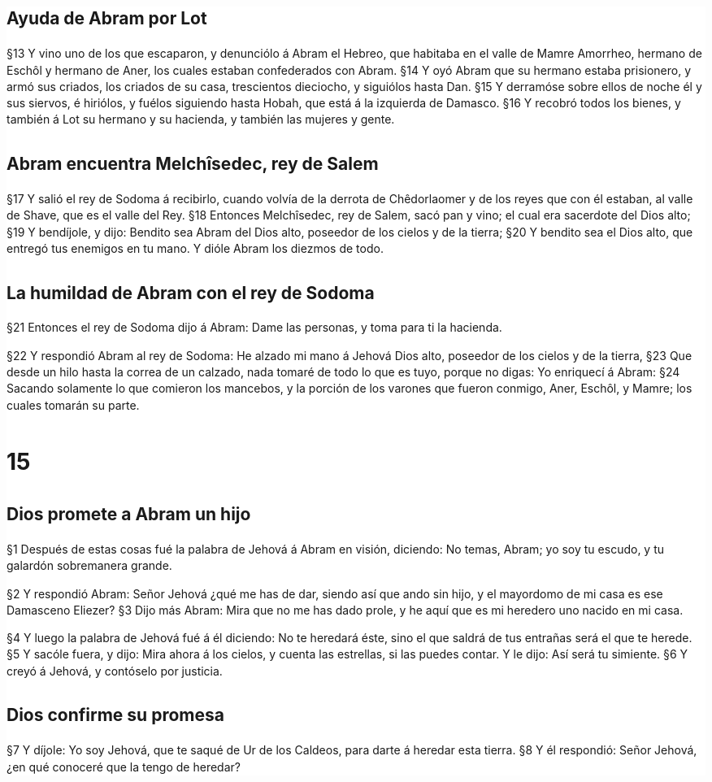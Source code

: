 ## Ayuda de Abram por Lot
§13 Y vino uno de los que escaparon, y denunciólo á Abram el Hebreo, que habitaba en el valle de Mamre Amorrheo, hermano de Eschôl y hermano de Aner, los cuales estaban confederados con Abram. 
§14 Y oyó Abram que su hermano estaba prisionero, y armó sus criados, los criados de su casa, trescientos dieciocho, y siguiólos hasta Dan. 
§15 Y derramóse sobre ellos de noche él y sus siervos, é hiriólos, y fuélos siguiendo hasta Hobah, que está á la izquierda de Damasco. 
§16 Y recobró todos los bienes, y también á Lot su hermano y su hacienda, y también las mujeres y gente.

## Abram encuentra Melchîsedec, rey de Salem
§17 Y salió el rey de Sodoma á recibirlo, cuando volvía de la derrota de Chêdorlaomer y de los reyes que con él estaban, al valle de Shave, que es el valle del Rey. 
§18 Entonces Melchîsedec, rey de Salem, sacó pan y vino; el cual era sacerdote del Dios alto; 
§19 Y bendíjole, y dijo: Bendito sea Abram del Dios alto, poseedor de los cielos y de la tierra; 
§20 Y bendito sea el Dios alto, que entregó tus enemigos en tu mano. Y dióle Abram los diezmos de todo.

## La humildad de Abram con el rey de Sodoma
§21 Entonces el rey de Sodoma dijo á Abram: Dame las personas, y toma para ti la hacienda.

§22 Y respondió Abram al rey de Sodoma: He alzado mi mano á Jehová Dios alto, poseedor de los cielos y de la tierra, 
§23 Que desde un hilo hasta la correa de un calzado, nada tomaré de todo lo que es tuyo, porque no digas: Yo enriquecí á Abram: 
§24 Sacando solamente lo que comieron los mancebos, y la porción de los varones que fueron conmigo, Aner, Eschôl, y Mamre; los cuales tomarán su parte. 

# 15 
## Dios promete a Abram un hijo
§1 Después de estas cosas fué la palabra de Jehová á Abram en visión, diciendo: No temas, Abram; yo soy tu escudo, y tu galardón sobremanera grande.

§2 Y respondió Abram: Señor Jehová ¿qué me has de dar, siendo así que ando sin hijo, y el mayordomo de mi casa es ese Damasceno Eliezer? 
§3 Dijo más Abram: Mira que no me has dado prole, y he aquí que es mi heredero uno nacido en mi casa.

§4 Y luego la palabra de Jehová fué á él diciendo: No te heredará éste, sino el que saldrá de tus entrañas será el que te herede. 
§5 Y sacóle fuera, y dijo: Mira ahora á los cielos, y cuenta las estrellas, si las puedes contar. Y le dijo: Así será tu simiente. 
§6 Y creyó á Jehová, y contóselo por justicia.

## Dios confirme su promesa
§7 Y díjole: Yo soy Jehová, que te saqué de Ur de los Caldeos, para darte á heredar esta tierra. 
§8 Y él respondió: Señor Jehová, ¿en qué conoceré que la tengo de heredar?
